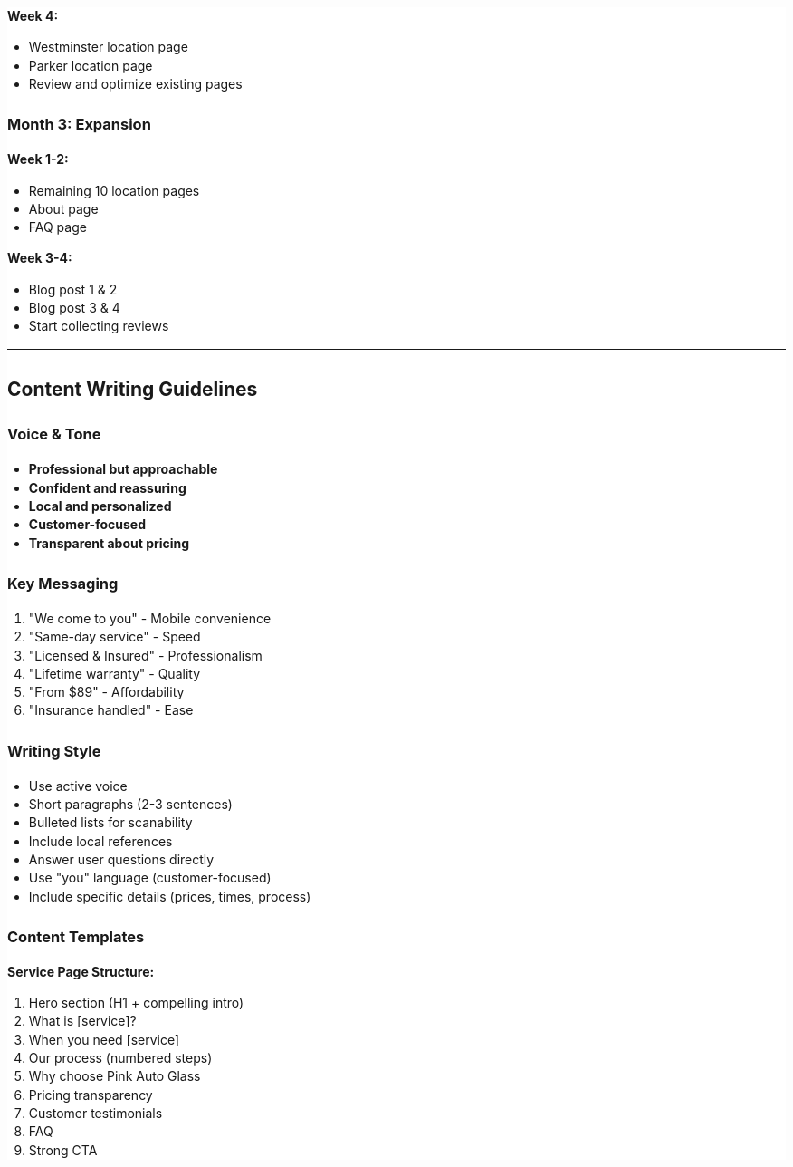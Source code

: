 **Week 4:**
- Westminster location page
- Parker location page
- Review and optimize existing pages

### Month 3: Expansion
**Week 1-2:**
- Remaining 10 location pages
- About page
- FAQ page

**Week 3-4:**
- Blog post 1 & 2
- Blog post 3 & 4
- Start collecting reviews

---

## Content Writing Guidelines

### Voice & Tone
- **Professional but approachable**
- **Confident and reassuring**
- **Local and personalized**
- **Customer-focused**
- **Transparent about pricing**

### Key Messaging
1. "We come to you" - Mobile convenience
2. "Same-day service" - Speed
3. "Licensed & Insured" - Professionalism
4. "Lifetime warranty" - Quality
5. "From $89" - Affordability
6. "Insurance handled" - Ease

### Writing Style
- Use active voice
- Short paragraphs (2-3 sentences)
- Bulleted lists for scanability
- Include local references
- Answer user questions directly
- Use "you" language (customer-focused)
- Include specific details (prices, times, process)

### Content Templates

**Service Page Structure:**
1. Hero section (H1 + compelling intro)
2. What is [service]?
3. When you need [service]
4. Our process (numbered steps)
5. Why choose Pink Auto Glass
6. Pricing transparency
7. Customer testimonials
8. FAQ
9. Strong CTA
